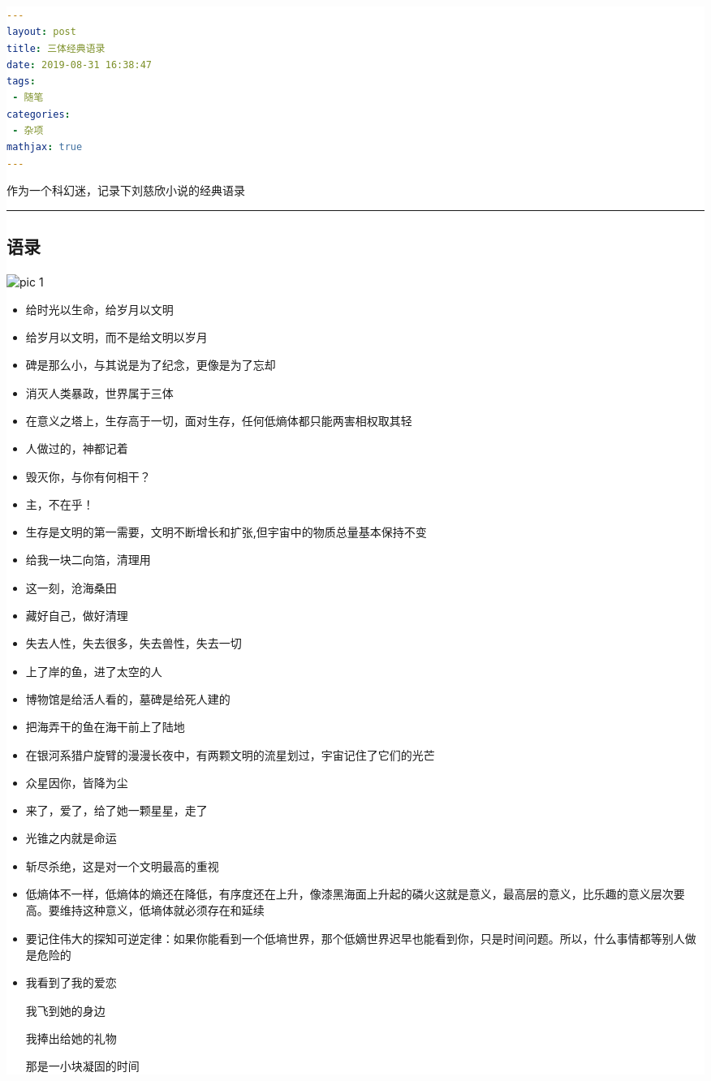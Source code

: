 ```yaml
---
layout: post
title: 三体经典语录
date: 2019-08-31 16:38:47
tags:
 - 随笔
categories:
 - 杂项
mathjax: true
---
```


作为一个科幻迷，记录下刘慈欣小说的经典语录



---

## 语录

![pic 1](https://cdn.xecades.xyz/image/ThreeBody-pic1.jpg)

 - 给时光以生命，给岁月以文明
 - 给岁月以文明，而不是给文明以岁月
 - 碑是那么小，与其说是为了纪念，更像是为了忘却
 - 消灭人类暴政，世界属于三体
 - 在意义之塔上，生存高于一切，面对生存，任何低熵体都只能两害相权取其轻
 - 人做过的，神都记着
 - 毁灭你，与你有何相干？
 - 主，不在乎！
 - 生存是文明的第一需要，文明不断增长和扩张,但宇宙中的物质总量基本保持不变
 - 给我一块二向箔，清理用
 - 这一刻，沧海桑田
 - 藏好自己，做好清理
 - 失去人性，失去很多，失去兽性，失去一切
 - 上了岸的鱼，进了太空的人
 - 博物馆是给活人看的，墓碑是给死人建的
 - 把海弄干的鱼在海干前上了陆地
 - 在银河系猎户旋臂的漫漫长夜中，有两颗文明的流星划过，宇宙记住了它们的光芒
 - 众星因你，皆降为尘
 - 来了，爱了，给了她一颗星星，走了
 - 光锥之内就是命运
 - 斩尽杀绝，这是对一个文明最高的重视
 - 低熵体不一样，低熵体的熵还在降低，有序度还在上升，像漆黑海面上升起的磷火这就是意义，最高层的意义，比乐趣的意义层次要高。要维持这种意义，低墒体就必须存在和延续
 - 要记住伟大的探知可逆定律：如果你能看到一个低墒世界，那个低嫡世界迟早也能看到你，只是时间问题。所以，什么事情都等别人做是危险的
 - 我看到了我的爱恋

   我飞到她的身边

   我捧出给她的礼物

   那是一小块凝固的时间
